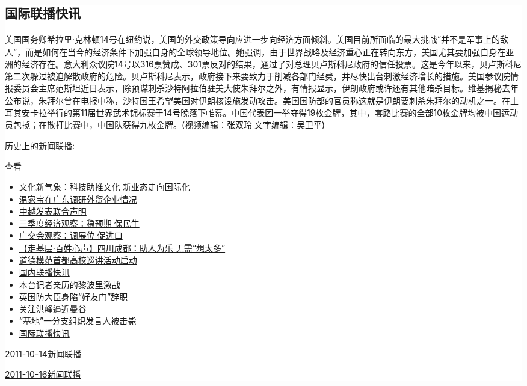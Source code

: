
## 国际联播快讯


美国国务卿希拉里·克林顿14号在纽约说，美国的外交政策导向应进一步向经济方面倾斜。美国目前所面临的最大挑战“并不是军事上的敌人”，而是如何在当今的经济条件下加强自身的全球领导地位。她强调，由于世界战略及经济重心正在转向东方，美国尤其要加强自身在亚洲的经济存在。意大利众议院14号以316票赞成、301票反对的结果，通过了对总理贝卢斯科尼政府的信任投票。这是今年以来，贝卢斯科尼第二次躲过被迫解散政府的危险。贝卢斯科尼表示，政府接下来要致力于削减各部门经费，并尽快出台刺激经济增长的措施。美国参议院情报委员会主席范斯坦近日表示，除预谋刺杀沙特阿拉伯驻美大使朱拜尔之外，有情报显示，伊朗政府或许还有其他暗杀目标。维基揭秘去年公布说，朱拜尔曾在电报中称，沙特国王希望美国对伊朗核设施发动攻击。美国国防部的官员称这就是伊朗要刺杀朱拜尔的动机之一。在土耳其安卡拉举行的第11届世界武术锦标赛于14号晚落下帷幕。中国代表团一举夺得19枚金牌，其中，套路比赛的全部10枚金牌均被中国运动员包揽；在散打比赛中，中国队获得九枚金牌。(视频编辑：张双玲 文字编辑：吴卫平)






历史上的新闻联播:

 查看
 

* [文化新气象：科技助推文化 新业态走向国际化](#文化新气象：科技助推文化-新业态走向国际化)
* [温家宝在广东调研外贸企业情况](#温家宝在广东调研外贸企业情况)
* [中越发表联合声明](#中越发表联合声明)
* [三季度经济观察：稳预期 保民生](#三季度经济观察：稳预期-保民生)
* [广交会观察：调展位 促进口](#广交会观察：调展位-促进口)
* [【走基层·百姓心声】四川成都：助人为乐 无需“想太多”](#【走基层·百姓心声】四川成都：助人为乐-无需“想太多”)
* [道德模范首都高校巡讲活动启动](#道德模范首都高校巡讲活动启动)
* [国内联播快讯](#国内联播快讯)
* [本台记者亲历的黎波里激战](#本台记者亲历的黎波里激战)
* [英国防大臣身陷“好友门”辞职](#英国防大臣身陷“好友门”辞职)
* [关注洪峰逼近曼谷](#关注洪峰逼近曼谷)
* [“基地”一分支组织发言人被击毙](#“基地”一分支组织发言人被击毙)
* [国际联播快讯](#国际联播快讯)






[2011-10-14新闻联播](/xinwenlianbo/20111014)


[2011-10-16新闻联播](/xinwenlianbo/20111016)



